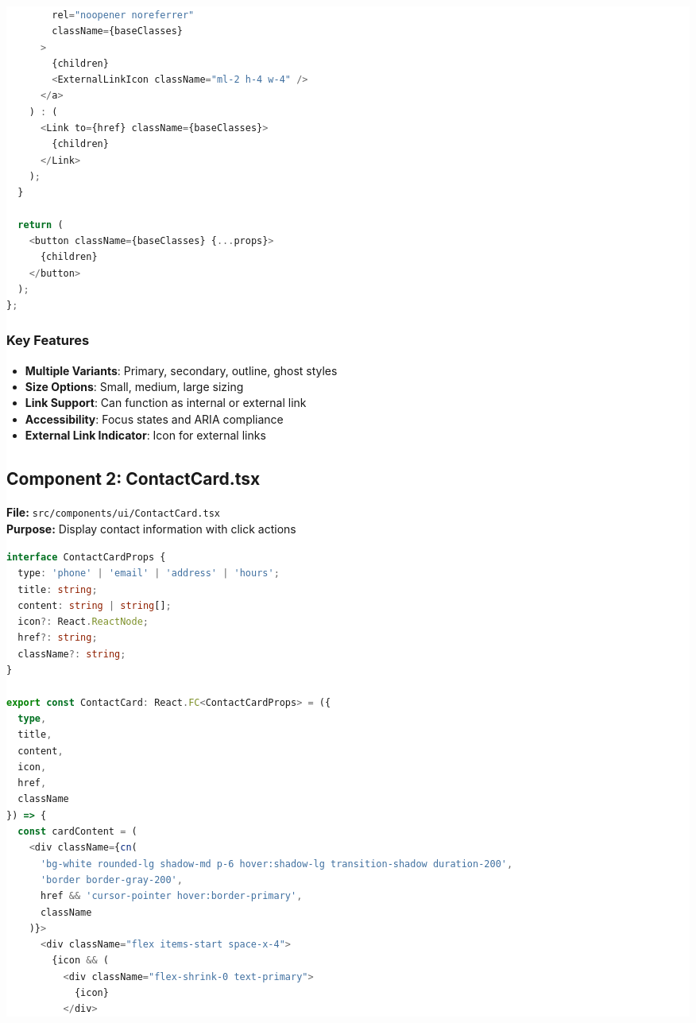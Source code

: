 ```typescript
        rel="noopener noreferrer"
        className={baseClasses}
      >
        {children}
        <ExternalLinkIcon className="ml-2 h-4 w-4" />
      </a>
    ) : (
      <Link to={href} className={baseClasses}>
        {children}
      </Link>
    );
  }

  return (
    <button className={baseClasses} {...props}>
      {children}
    </button>
  );
};
```

### Key Features
- **Multiple Variants**: Primary, secondary, outline, ghost styles
- **Size Options**: Small, medium, large sizing
- **Link Support**: Can function as internal or external link
- **Accessibility**: Focus states and ARIA compliance
- **External Link Indicator**: Icon for external links

## Component 2: ContactCard.tsx

**File:** `src/components/ui/ContactCard.tsx`  
**Purpose:** Display contact information with click actions

```typescript
interface ContactCardProps {
  type: 'phone' | 'email' | 'address' | 'hours';
  title: string;
  content: string | string[];
  icon?: React.ReactNode;
  href?: string;
  className?: string;
}

export const ContactCard: React.FC<ContactCardProps> = ({
  type,
  title,
  content,
  icon,
  href,
  className
}) => {
  const cardContent = (
    <div className={cn(
      'bg-white rounded-lg shadow-md p-6 hover:shadow-lg transition-shadow duration-200',
      'border border-gray-200',
      href && 'cursor-pointer hover:border-primary',
      className
    )}>
      <div className="flex items-start space-x-4">
        {icon && (
          <div className="flex-shrink-0 text-primary">
            {icon}
          </div>
```